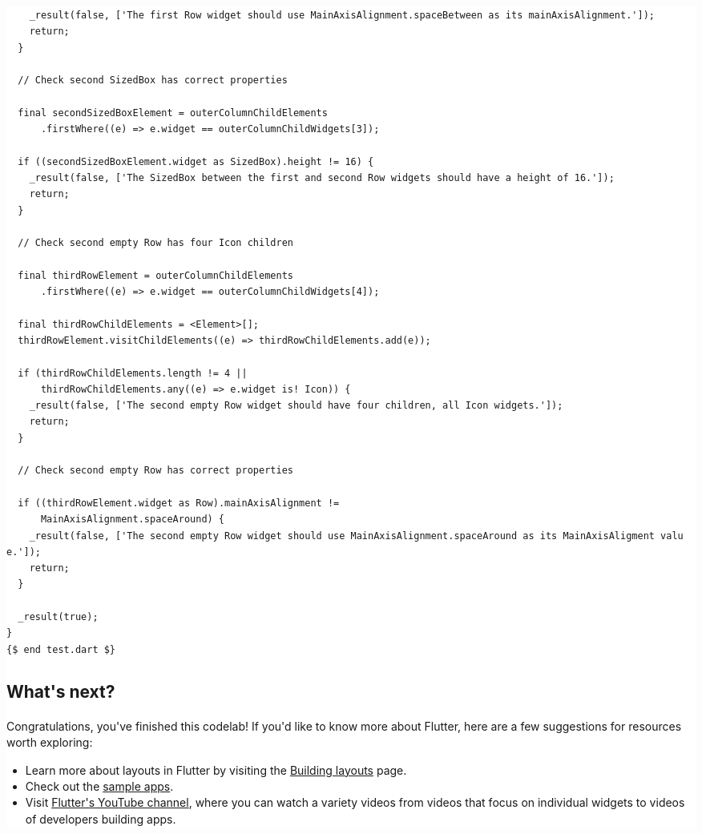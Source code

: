 ```run-dartpad:theme-dark:mode-flutter:run-true:width-100%:height-400px:split-60:null_safety-false
    _result(false, ['The first Row widget should use MainAxisAlignment.spaceBetween as its mainAxisAlignment.']);
    return;
  }

  // Check second SizedBox has correct properties

  final secondSizedBoxElement = outerColumnChildElements
      .firstWhere((e) => e.widget == outerColumnChildWidgets[3]);

  if ((secondSizedBoxElement.widget as SizedBox).height != 16) {
    _result(false, ['The SizedBox between the first and second Row widgets should have a height of 16.']);
    return;
  }

  // Check second empty Row has four Icon children

  final thirdRowElement = outerColumnChildElements
      .firstWhere((e) => e.widget == outerColumnChildWidgets[4]);

  final thirdRowChildElements = <Element>[];
  thirdRowElement.visitChildElements((e) => thirdRowChildElements.add(e));

  if (thirdRowChildElements.length != 4 ||
      thirdRowChildElements.any((e) => e.widget is! Icon)) {
    _result(false, ['The second empty Row widget should have four children, all Icon widgets.']);
    return;
  }

  // Check second empty Row has correct properties

  if ((thirdRowElement.widget as Row).mainAxisAlignment !=
      MainAxisAlignment.spaceAround) {
    _result(false, ['The second empty Row widget should use MainAxisAlignment.spaceAround as its MainAxisAligment value.']);
    return;
  }

  _result(true);
}
{$ end test.dart $}
```

## What's next?

Congratulations, you've finished this codelab!
If you'd like to know more about Flutter,
here are a few suggestions for resources worth exploring:

* Learn more about layouts in Flutter by
  visiting the [Building layouts][] page.
* Check out the [sample apps][].
* Visit [Flutter's YouTube channel][],
  where you can watch a variety videos from
  videos that focus on individual widgets
  to videos of developers building apps.


[Building layouts]: /docs/development/ui/layout
[Cupertino]: {{site.api}}/flutter/cupertino/CupertinoApp-class.html
[DartPad issue]: {{site.github}}/dart-lang/dart-pad/issues/new
[Flutter's YouTube channel]: https://www.youtube.com/channel/UCwXdFgeE9KYzlDdR7TG9cMw
[GitHub]: {{site.github}}/flutter/website/tree/master/examples/layout/sizing/images
[install]: /docs/get-started/install
[Material]: {{site.api}}/flutter/material/MaterialApp-class.html
[Material Color palette]: {{site.api}}/flutter/material/Colors-class.html
[Material Icon library]: {{site.api}}/flutter/material/Icons-class.html
[sample apps]: {{site.github}}/flutter/samples/blob/master/INDEX.md